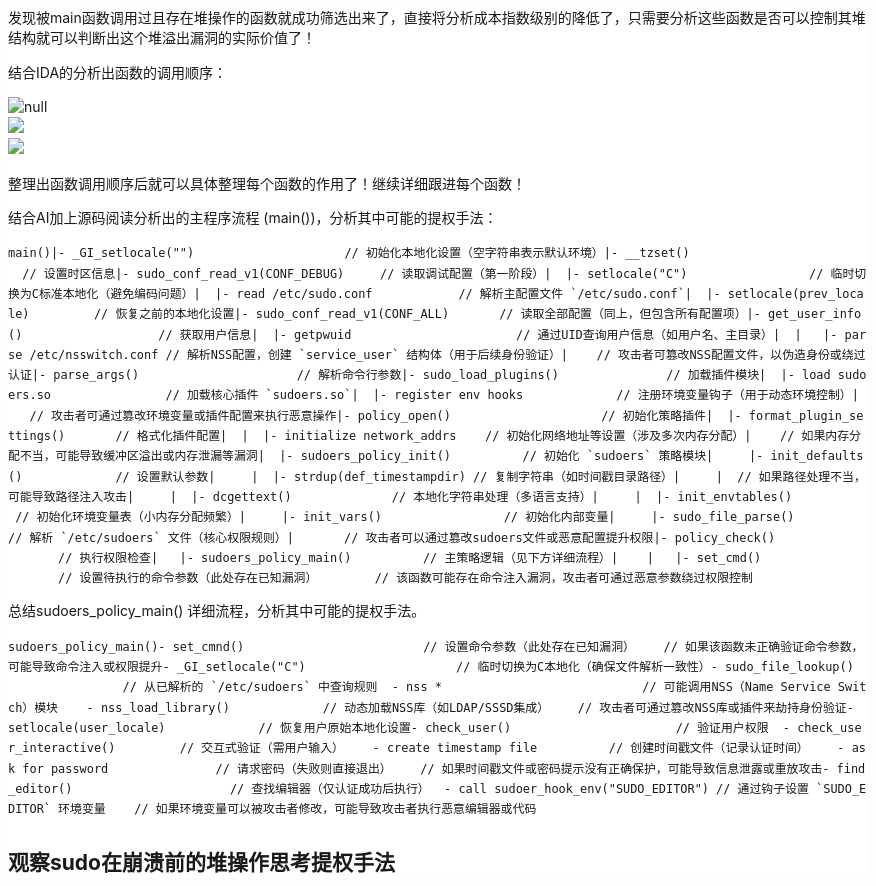   
  
发现被main函数调用过且存在堆操作的函数就成功筛选出来了，直接将分析成本指数级别的降低了，只需要分析这些函数是否可以控制其堆结构就可以判断出这个堆溢出漏洞的实际价值了！  
  
  
结合IDA的分析出函数的调用顺序：  
  
  
![](https://mmbiz.qpic.cn/sz_mmbiz_png/1UG7KPNHN8EFByb6SIYFJwibicNia88y1q6hv4MJYqHghrsQIoUCQ5p0rFBsWwMWVu0BawWrNtBcat8kXCNXVWHnA/640?wx_fmt=png&from=appmsg "null")  
![]( "")  
![]( "")  
  
  
  
整理出函数调用顺序后就可以具体整理每个函数的作用了！继续详细跟进每个函数！  
  
  
结合AI加上源码阅读分析出的主程序流程 (main())，分析其中可能的提权手法：  
  
  
```
main()|- _GI_setlocale("")                     // 初始化本地化设置（空字符串表示默认环境）|- __tzset()                           // 设置时区信息|- sudo_conf_read_v1(CONF_DEBUG)     // 读取调试配置（第一阶段）|  |- setlocale("C")                 // 临时切换为C标准本地化（避免编码问题）|  |- read /etc/sudo.conf            // 解析主配置文件 `/etc/sudo.conf`|  |- setlocale(prev_locale)         // 恢复之前的本地化设置|- sudo_conf_read_v1(CONF_ALL)       // 读取全部配置（同上，但包含所有配置项）|- get_user_info()                   // 获取用户信息|  |- getpwuid                       // 通过UID查询用户信息（如用户名、主目录）|  |   |- parse /etc/nsswitch.conf // 解析NSS配置，创建 `service_user` 结构体（用于后续身份验证）|    // 攻击者可篡改NSS配置文件，以伪造身份或绕过认证|- parse_args()                      // 解析命令行参数|- sudo_load_plugins()               // 加载插件模块|  |- load sudoers.so                // 加载核心插件 `sudoers.so`|  |- register env hooks             // 注册环境变量钩子（用于动态环境控制）|    // 攻击者可通过篡改环境变量或插件配置来执行恶意操作|- policy_open()                     // 初始化策略插件|  |- format_plugin_settings()       // 格式化插件配置|  |  |- initialize network_addrs    // 初始化网络地址等设置（涉及多次内存分配）|    // 如果内存分配不当，可能导致缓冲区溢出或内存泄漏等漏洞|  |- sudoers_policy_init()          // 初始化 `sudoers` 策略模块|     |- init_defaults()             // 设置默认参数|     |  |- strdup(def_timestampdir) // 复制字符串（如时间戳目录路径）|     |  // 如果路径处理不当，可能导致路径注入攻击|     |  |- dcgettext()              // 本地化字符串处理（多语言支持）|     |  |- init_envtables()            // 初始化环境变量表（小内存分配频繁）|     |- init_vars()                 // 初始化内部变量|     |- sudo_file_parse()           // 解析 `/etc/sudoers` 文件（核心权限规则）|       // 攻击者可以通过篡改sudoers文件或恶意配置提升权限|- policy_check()                    // 执行权限检查|   |- sudoers_policy_main()          // 主策略逻辑（见下方详细流程）|	|   |- set_cmd()                      // 设置待执行的命令参数（此处存在已知漏洞）        // 该函数可能存在命令注入漏洞，攻击者可通过恶意参数绕过权限控制
```  
  
  
  
总结sudoers_policy_main() 详细流程，分析其中可能的提权手法。  
  
  
```
sudoers_policy_main()- set_cmnd()                         // 设置命令参数（此处存在已知漏洞）    // 如果该函数未正确验证命令参数，可能导致命令注入或权限提升- _GI_setlocale("C")                     // 临时切换为C本地化（确保文件解析一致性）- sudo_file_lookup()                 // 从已解析的 `/etc/sudoers` 中查询规则  - nss *                            // 可能调用NSS（Name Service Switch）模块    - nss_load_library()             // 动态加载NSS库（如LDAP/SSSD集成）    // 攻击者可通过篡改NSS库或插件来劫持身份验证- setlocale(user_locale)             // 恢复用户原始本地化设置- check_user()                       // 验证用户权限  - check_user_interactive()         // 交互式验证（需用户输入）    - create timestamp file          // 创建时间戳文件（记录认证时间）    - ask for password               // 请求密码（失败则直接退出）    // 如果时间戳文件或密码提示没有正确保护，可能导致信息泄露或重放攻击- find_editor()                      // 查找编辑器（仅认证成功后执行）  - call sudoer_hook_env("SUDO_EDITOR") // 通过钩子设置 `SUDO_EDITOR` 环境变量    // 如果环境变量可以被攻击者修改，可能导致攻击者执行恶意编辑器或代码
```  
  
##   
## 观察sudo在崩溃前的堆操作思考提权手法  
  